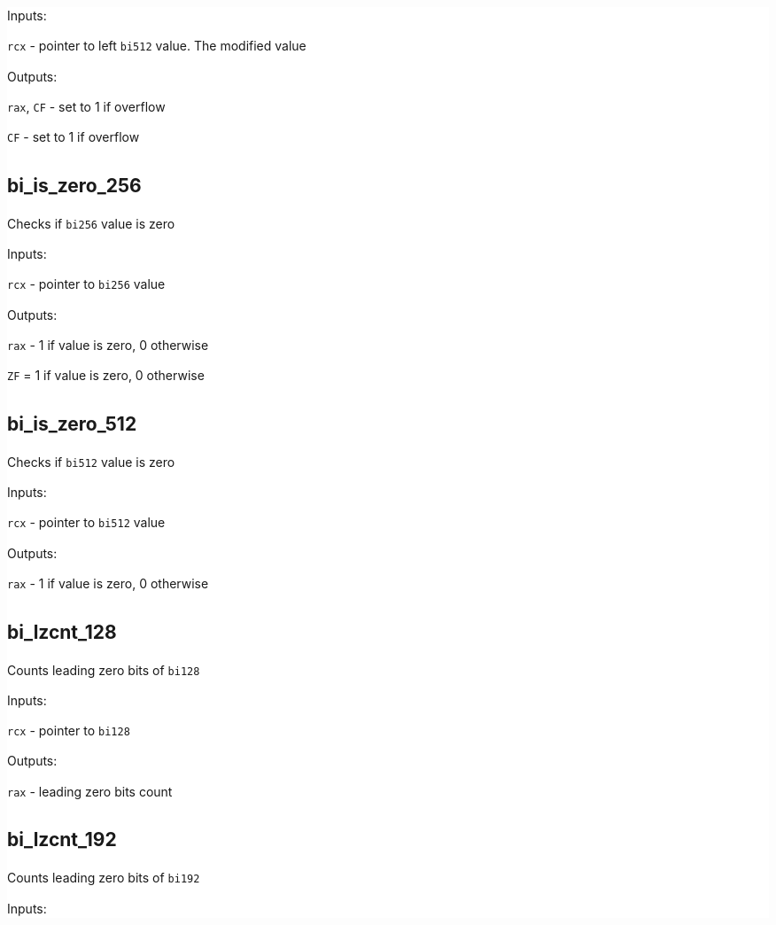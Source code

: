 Inputs: 

`rcx` - pointer to left `bi512` value. The modified value

Outputs: 

`rax`, `CF` - set to 1 if overflow

`CF` - set to 1 if overflow



## bi_is_zero_256

Checks if `bi256` value is zero

Inputs: 

`rcx` - pointer to `bi256` value

Outputs: 

`rax` - 1 if value is zero, 0 otherwise

`ZF` = 1 if value is zero, 0 otherwise



## bi_is_zero_512

Checks if `bi512` value is zero

Inputs: 

`rcx` - pointer to `bi512` value

Outputs: 

`rax` - 1 if value is zero, 0 otherwise



## bi_lzcnt_128

Counts leading zero bits of `bi128`

Inputs: 

`rcx` - pointer to `bi128`

Outputs: 

`rax` - leading zero bits count



## bi_lzcnt_192

Counts leading zero bits of `bi192`

Inputs: 

